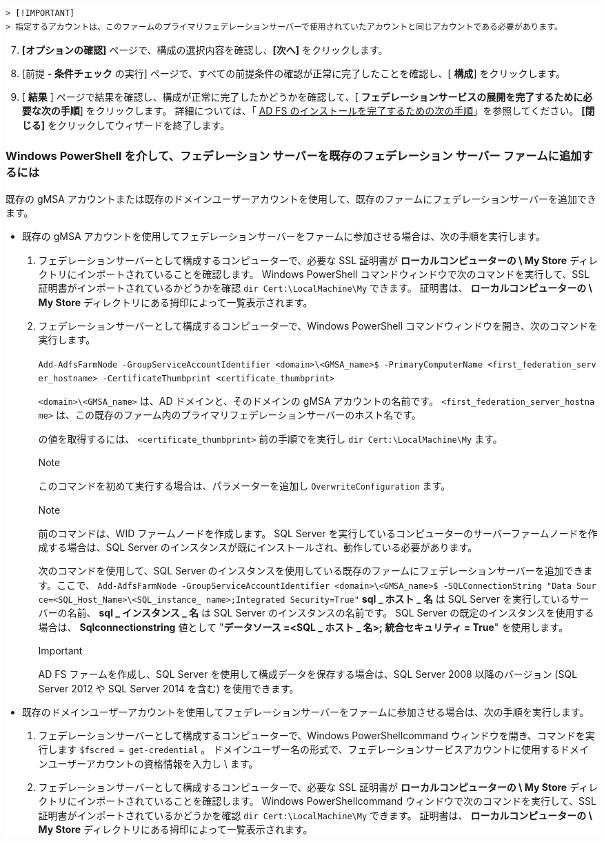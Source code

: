     > [!IMPORTANT]
    > 指定するアカウントは、このファームのプライマリフェデレーションサーバーで使用されていたアカウントと同じアカウントである必要があります。

7.  **[オプションの確認]** ページで、構成の選択内容を確認し、**[次へ]** をクリックします。

8.  [前提 **\- 条件チェック** の実行] ページで、すべての前提条件の確認が正常に完了したことを確認し、[ **構成**] をクリックします。

9. [ **結果** ] ページで結果を確認し、構成が正常に完了したかどうかを確認して、[ **フェデレーションサービスの展開を完了するために必要な次の手順**] をクリックします。 詳細については、「 [AD FS のインストールを完了するための次の手順](https://go.microsoft.com/fwlink/p/?LinkId=286704)」を参照してください。 **[閉じる]** をクリックしてウィザードを終了します。

### <a name="to-add-a-federation-server-to-an-existing-federation-server-farm-via-windows-powershell"></a>Windows PowerShell を介して、フェデレーション サーバーを既存のフェデレーション サーバー ファームに追加するには
既存の gMSA アカウントまたは既存のドメインユーザーアカウントを使用して、既存のファームにフェデレーションサーバーを追加できます。

-   既存の gMSA アカウントを使用してフェデレーションサーバーをファームに参加させる場合は、次の手順を実行します。

    1.  フェデレーションサーバーとして構成するコンピューターで、必要な SSL 証明書が **ローカルコンピューターの \\ My Store** ディレクトリにインポートされていることを確認します。 Windows PowerShell コマンドウィンドウで次のコマンドを実行して、SSL 証明書がインポートされているかどうかを確認 `dir Cert:\LocalMachine\My` できます。 証明書は、 **ローカルコンピューターの \\ My Store** ディレクトリにある拇印によって一覧表示されます。

    2.  フェデレーションサーバーとして構成するコンピューターで、Windows PowerShell コマンドウィンドウを開き、次のコマンドを実行します。

        ```
        Add-AdfsFarmNode -GroupServiceAccountIdentifier <domain>\<GMSA_name>$ -PrimaryComputerName <first_federation_server_hostname> -CertificateThumbprint <certificate_thumbprint>
        ```

        `<domain>\<GMSA_name>` は、AD ドメインと、そのドメインの gMSA アカウントの名前です。 `<first_federation_server_hostname>` は、この既存のファーム内のプライマリフェデレーションサーバーのホスト名です。

        の値を取得するには、 `<certificate_thumbprint>` 前の手順でを実行し `dir Cert:\LocalMachine\My` ます。

        > [!NOTE]
        > このコマンドを初めて実行する場合は、パラメーターを追加し `OverwriteConfiguration` ます。

        > [!NOTE]
        > 前のコマンドは、WID ファームノードを作成します。 SQL Server を実行しているコンピューターのサーバーファームノードを作成する場合は、SQL Server のインスタンスが既にインストールされ、動作している必要があります。
        >
        > 次のコマンドを使用して、SQL Server のインスタンスを使用している既存のファームにフェデレーションサーバーを追加できます。ここで、 `Add-AdfsFarmNode -GroupServiceAccountIdentifier <domain>\<GMSA_name>$ -SQLConnectionString "Data Source=<SQL_Host_Name>\<SQL_instance_ name>;Integrated Security=True"` **sql \_ ホスト \_ 名** は SQL Server を実行しているサーバーの名前、 **sql \_ インスタンス \_ 名** は SQL Server のインスタンスの名前です。 SQL Server の既定のインスタンスを使用する場合は、 **Sqlconnectionstring** 値として "**データソース \=<SQL \_ ホスト \_ 名>; 統合セキュリティ \= True**" を使用します。

        > [!IMPORTANT]
        > AD FS ファームを作成し、SQL Server を使用して構成データを保存する場合は、SQL Server 2008 以降のバージョン (SQL Server 2012 や SQL Server 2014 を含む) を使用できます。

-   既存のドメインユーザーアカウントを使用してフェデレーションサーバーをファームに参加させる場合は、次の手順を実行します。

    1.  フェデレーションサーバーとして構成するコンピューターで、Windows PowerShellcommand ウィンドウを開き、コマンドを実行します `$fscred = get-credential` 。 ドメインユーザー名の形式で、フェデレーションサービスアカウントに使用するドメインユーザーアカウントの資格情報を入力し \\ ます。

    2.  フェデレーションサーバーとして構成するコンピューターで、必要な SSL 証明書が **ローカルコンピューターの \\ My Store** ディレクトリにインポートされていることを確認します。 Windows PowerShellcommand ウィンドウで次のコマンドを実行して、SSL 証明書がインポートされているかどうかを確認 `dir Cert:\LocalMachine\My` できます。 証明書は、 **ローカルコンピューターの \\ My Store** ディレクトリにある拇印によって一覧表示されます。

